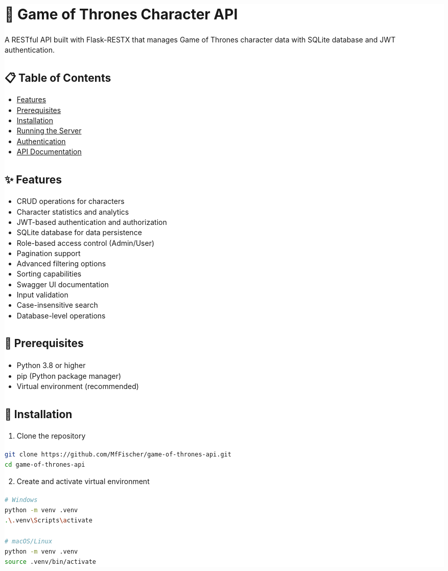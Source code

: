 # 🐉 Game of Thrones Character API

A RESTful API built with Flask-RESTX that manages Game of Thrones character data with SQLite database and JWT authentication.

## 📋 Table of Contents
- [Features](#-features)
- [Prerequisites](#-prerequisites)
- [Installation](#-installation)
- [Running the Server](#-running-the-server)
- [Authentication](#-authentication)
- [API Documentation](#-api-documentation)


## ✨ Features
- CRUD operations for characters
- Character statistics and analytics
- JWT-based authentication and authorization
- SQLite database for data persistence
- Role-based access control (Admin/User)
- Pagination support
- Advanced filtering options
- Sorting capabilities
- Swagger UI documentation
- Input validation
- Case-insensitive search
- Database-level operations

## 🔧 Prerequisites
- Python 3.8 or higher
- pip (Python package manager)
- Virtual environment (recommended)

## 🚀 Installation

1. Clone the repository
```bash
git clone https://github.com/MfFischer/game-of-thrones-api.git
cd game-of-thrones-api
```

2. Create and activate virtual environment
```bash
# Windows
python -m venv .venv
.\.venv\Scripts\activate

# macOS/Linux
python -m venv .venv
source .venv/bin/activate
```
